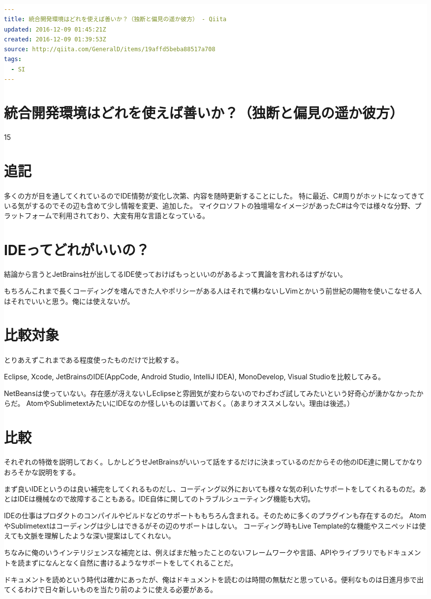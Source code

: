 ```yaml
---
title: 統合開発環境はどれを使えば善いか？（独断と偏見の遥か彼方） - Qiita
updated: 2016-12-09 01:45:21Z
created: 2016-12-09 01:39:53Z
source: http://qiita.com/GeneralD/items/19affd5beba88517a708
tags:
  - SI
---
```


# 統合開発環境はどれを使えば善いか？（独断と偏見の遥か彼方）

15

# 追記

多くの方が目を通してくれているのでIDE情勢が変化し次第、内容を随時更新することにした。
特に最近、C#周りがホットになってきている気がするのでその辺も含めて少し情報を変更、追加した。
マイクロソフトの独壇場なイメージがあったC#は今では様々な分野、プラットフォームで利用されており、大変有用な言語となっている。

# IDEってどれがいいの？

結論から言うとJetBrains社が出してるIDE使っておけばもっといいのがあるよって異論を言われるはずがない。

もちろんこれまで長くコーディングを嗜んできた人やポリシーがある人はそれで構わないしVimとかいう前世紀の賜物を使いこなせる人はそれでいいと思う。俺には使えないが。

# 比較対象

とりあえずこれまである程度使ったものだけで比較する。

Eclipse, Xcode, JetBrainsのIDE(AppCode, Android Studio, IntelliJ IDEA), MonoDevelop, Visual Studioを比較してみる。

NetBeansは使っていない。存在感が冴えないしEclipseと雰囲気が変わらないのでわざわざ試してみたいという好奇心が湧かなかったからだ。
AtomやSublimetextみたいにIDEなのか怪しいものは置いておく。（あまりオススメしない。理由は後述。）

# 比較

それぞれの特徴を説明しておく。しかしどうせJetBrainsがいいって話をするだけに決まっているのだからその他のIDE達に関してかなりおろそかな説明をする。

まず良いIDEというのは良い補完をしてくれるものだし、コーディング以外においても様々な気の利いたサポートをしてくれるものだ。あとはIDEは機械なので故障することもある。IDE自体に関してのトラブルシューティング機能も大切。

IDEの仕事はプロダクトのコンパイルやビルドなどのサポートももちろん含まれる。そのために多くのプラグインも存在するのだ。
AtomやSublimetextはコーディングは少しはできるがその辺のサポートはしない。
コーディング時もLive Template的な機能やスニペッドは使えても文脈を理解したような深い提案はしてくれない。

ちなみに俺のいうインテリジェンスな補完とは、例えばまだ触ったことのないフレームワークや言語、APIやライブラリでもドキュメントを読まずになんとなく自然に書けるようなサポートをしてくれることだ。

ドキュメントを読めという時代は確かにあったが、俺はドキュメントを読むのは時間の無駄だと思っている。便利なものは日進月歩で出てくるわけで日々新しいものを当たり前のように使える必要がある。
